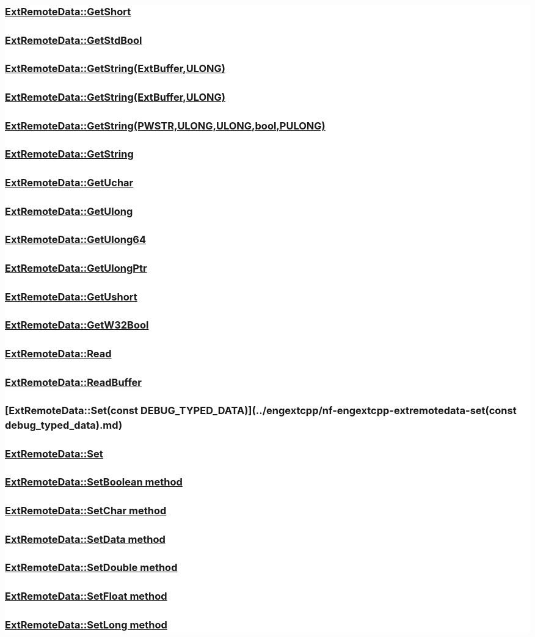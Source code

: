 ### [ExtRemoteData::GetShort](../engextcpp/nf-engextcpp-extremotedata-getshort.md)
### [ExtRemoteData::GetStdBool](../engextcpp/nf-engextcpp-extremotedata-getstdbool.md)
### [ExtRemoteData::GetString(ExtBuffer<char>,ULONG)](../engextcpp/nf-engextcpp-extremotedata-getstring(extbuffer_char_,ulong).md)
### [ExtRemoteData::GetString(ExtBuffer<WCHAR>,ULONG)](../engextcpp/nf-engextcpp-extremotedata-getstring(extbuffer_wchar_,ulong).md)
### [ExtRemoteData::GetString(PWSTR,ULONG,ULONG,bool,PULONG)](../engextcpp/nf-engextcpp-extremotedata-getstring(pwstr,ulong,ulong,bool,pulong).md)
### [ExtRemoteData::GetString](../engextcpp/nf-engextcpp-extremotedata-getstring.md)
### [ExtRemoteData::GetUchar](../engextcpp/nf-engextcpp-extremotedata-getuchar.md)
### [ExtRemoteData::GetUlong](../engextcpp/nf-engextcpp-extremotedata-getulong.md)
### [ExtRemoteData::GetUlong64](../engextcpp/nf-engextcpp-extremotedata-getulong64.md)
### [ExtRemoteData::GetUlongPtr](../engextcpp/nf-engextcpp-extremotedata-getulongptr.md)
### [ExtRemoteData::GetUshort](../engextcpp/nf-engextcpp-extremotedata-getushort.md)
### [ExtRemoteData::GetW32Bool](../engextcpp/nf-engextcpp-extremotedata-getw32bool.md)
### [ExtRemoteData::Read](../engextcpp/nf-engextcpp-extremotedata-read.md)
### [ExtRemoteData::ReadBuffer](../engextcpp/nf-engextcpp-extremotedata-readbuffer.md)
### [ExtRemoteData::Set(const DEBUG_TYPED_DATA)](../engextcpp/nf-engextcpp-extremotedata-set(const debug_typed_data).md)
### [ExtRemoteData::Set](../engextcpp/nf-engextcpp-extremotedata-set.md)
### [ExtRemoteData::SetBoolean method](../engextcpp/nf-engextcpp-extremotedata-setboolean.md)
### [ExtRemoteData::SetChar method](../engextcpp/nf-engextcpp-extremotedata-setchar.md)
### [ExtRemoteData::SetData method](../engextcpp/nf-engextcpp-extremotedata-setdata.md)
### [ExtRemoteData::SetDouble method](../engextcpp/nf-engextcpp-extremotedata-setdouble.md)
### [ExtRemoteData::SetFloat method](../engextcpp/nf-engextcpp-extremotedata-setfloat.md)
### [ExtRemoteData::SetLong method](../engextcpp/nf-engextcpp-extremotedata-setlong.md)